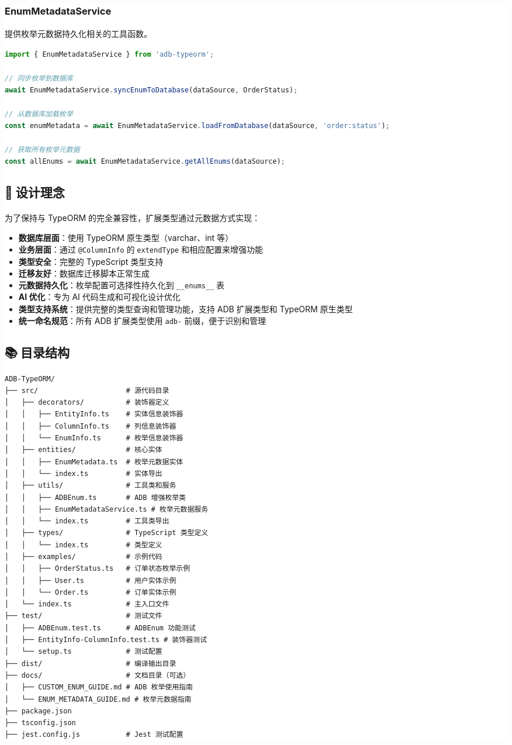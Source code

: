 ### EnumMetadataService

提供枚举元数据持久化相关的工具函数。

```typescript
import { EnumMetadataService } from 'adb-typeorm';

// 同步枚举到数据库
await EnumMetadataService.syncEnumToDatabase(dataSource, OrderStatus);

// 从数据库加载枚举
const enumMetadata = await EnumMetadataService.loadFromDatabase(dataSource, 'order:status');

// 获取所有枚举元数据
const allEnums = await EnumMetadataService.getAllEnums(dataSource);
```

## 📝 设计理念

为了保持与 TypeORM 的完全兼容性，扩展类型通过元数据方式实现：

- **数据库层面**：使用 TypeORM 原生类型（varchar、int 等）
- **业务层面**：通过 `@ColumnInfo` 的 `extendType` 和相应配置来增强功能
- **类型安全**：完整的 TypeScript 类型支持
- **迁移友好**：数据库迁移脚本正常生成
- **元数据持久化**：枚举配置可选择性持久化到 `__enums__` 表
- **AI 优化**：专为 AI 代码生成和可视化设计优化
- **类型支持系统**：提供完整的类型查询和管理功能，支持 ADB 扩展类型和 TypeORM 原生类型
- **统一命名规范**：所有 ADB 扩展类型使用 `adb-` 前缀，便于识别和管理

## 📚 目录结构

```
ADB-TypeORM/
├── src/                     # 源代码目录
│   ├── decorators/          # 装饰器定义
│   │   ├── EntityInfo.ts    # 实体信息装饰器
│   │   ├── ColumnInfo.ts    # 列信息装饰器
│   │   └── EnumInfo.ts      # 枚举信息装饰器
│   ├── entities/            # 核心实体
│   │   ├── EnumMetadata.ts  # 枚举元数据实体
│   │   └── index.ts         # 实体导出
│   ├── utils/               # 工具类和服务
│   │   ├── ADBEnum.ts       # ADB 增强枚举类
│   │   ├── EnumMetadataService.ts # 枚举元数据服务
│   │   └── index.ts         # 工具类导出
│   ├── types/               # TypeScript 类型定义
│   │   └── index.ts         # 类型定义
│   ├── examples/            # 示例代码
│   │   ├── OrderStatus.ts   # 订单状态枚举示例
│   │   ├── User.ts          # 用户实体示例
│   │   └── Order.ts         # 订单实体示例
│   └── index.ts             # 主入口文件
├── test/                    # 测试文件
│   ├── ADBEnum.test.ts      # ADBEnum 功能测试
│   ├── EntityInfo-ColumnInfo.test.ts # 装饰器测试
│   └── setup.ts             # 测试配置
├── dist/                    # 编译输出目录
├── docs/                    # 文档目录（可选）
│   ├── CUSTOM_ENUM_GUIDE.md # ADB 枚举使用指南
│   └── ENUM_METADATA_GUIDE.md # 枚举元数据指南
├── package.json
├── tsconfig.json
├── jest.config.js           # Jest 测试配置
```